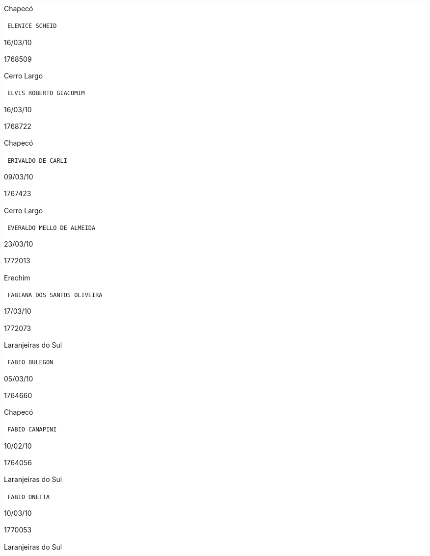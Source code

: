    Chapecó

     ELENICE SCHEID

   16/03/10

   1768509

   Cerro Largo

     ELVIS ROBERTO GIACOMIM

   16/03/10

   1768722

   Chapecó

     ERIVALDO DE CARLI

   09/03/10

   1767423

   Cerro Largo

     EVERALDO MELLO DE ALMEIDA

   23/03/10

   1772013

   Erechim

     FABIANA DOS SANTOS OLIVEIRA

   17/03/10

   1772073

   Laranjeiras do Sul

     FABIO BULEGON

   05/03/10

   1764660

   Chapecó

     FABIO CANAPINI

   10/02/10

   1764056

   Laranjeiras do Sul

     FABIO ONETTA

   10/03/10

   1770053

   Laranjeiras do Sul
